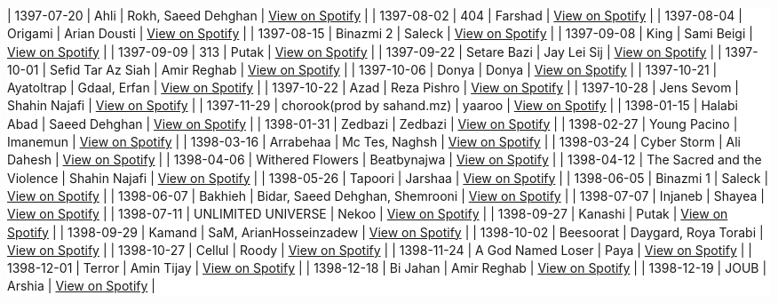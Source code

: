 | 1397-07-20 | Ahli                                               | Rokh, Saeed Dehghan              | [View on Spotify](https://open.spotify.com/album/1NbckBHaXuhevN30zwk3pi) |
| 1397-08-02 | 404                                                | Farshad                          | [View on Spotify](https://open.spotify.com/album/58SIVpFi3yrzyIfGgte63M) |
| 1397-08-04 | Origami                                            | Arian Dousti                     | [View on Spotify](https://open.spotify.com/album/2KbX7yH2cp2qIqNTQpHNTp) |
| 1397-08-15 | Binazmi 2                                          | Saleck                           | [View on Spotify](https://open.spotify.com/album/2MKfkDbzEV8V3PEyjnJaTP) |
| 1397-09-08 | King                                               | Sami Beigi                       | [View on Spotify](https://open.spotify.com/album/6C7mCIxEsrGEd39jT0innF) |
| 1397-09-09 | 313                                                | Putak                            | [View on Spotify](https://open.spotify.com/album/2aNeLNtAqtsx9XIpqPMHDh) |
| 1397-09-22 | Setare Bazi                                        | Jay Lei Sij                      | [View on Spotify](https://open.spotify.com/album/3AVHZ3AJyLe79NRktSPGMK) |
| 1397-10-01 | Sefid Tar Az Siah                                  | Amir Reghab                      | [View on Spotify](https://open.spotify.com/album/2NxM4urfhZKIfryhma8rjy) |
| 1397-10-06 | Donya                                              | Donya                            | [View on Spotify](https://open.spotify.com/album/0u1lDvAfkoc978aI8ql7E4) |
| 1397-10-21 | Ayatoltrap                                         | Gdaal, Erfan                     | [View on Spotify](https://open.spotify.com/album/72e7Y18H7PG6nVQsDam22A) |
| 1397-10-22 | Azad                                               | Reza Pishro                      | [View on Spotify](https://open.spotify.com/album/0FiP6WjptERrgN6j4RJPPU) |
| 1397-10-28 | Jens Sevom                                         | Shahin Najafi                    | [View on Spotify](https://open.spotify.com/album/1jv8BY69tlv7U8t13Dfjvt) |
| 1397-11-29 | chorook(prod by sahand.mz)                         | yaaroo                           | [View on Spotify](https://open.spotify.com/album/2RDwPmOoCgOjU1oJw4LlCC) |
| 1398-01-15 | Halabi Abad                                        | Saeed Dehghan                    | [View on Spotify](https://open.spotify.com/album/6Ua8rrM9NvNUIa3Rg0yE81) |
| 1398-01-31 | Zedbazi                                            | Zedbazi                          | [View on Spotify](https://open.spotify.com/album/1IrJYSD2J6c3ZABq7llJF6) |
| 1398-02-27 | Young Pacino                                       | Imanemun                         | [View on Spotify](https://open.spotify.com/album/2sWG1p2nuljm5aVqnPjVTQ) |
| 1398-03-16 | Arrabehaa                                          | Mc Tes, Naghsh                   | [View on Spotify](https://open.spotify.com/album/6dTWJ99rH0Yeu4NT04GG25) |
| 1398-03-24 | Cyber Storm                                        | Ali Dahesh                       | [View on Spotify](https://open.spotify.com/album/1Vsz881X3dZsAaQlJiUgfO) |
| 1398-04-06 | Withered Flowers                                   | Beatbynajwa                      | [View on Spotify](https://open.spotify.com/album/3C3LSp3lpZo0dTIHgiooRc) |
| 1398-04-12 | The Sacred and the Violence                        | Shahin Najafi                    | [View on Spotify](https://open.spotify.com/album/2McyhoSrkKT8dsK1FymtlT) |
| 1398-05-26 | Tapoori                                            | Jarshaa                          | [View on Spotify](https://open.spotify.com/album/1RLPHVscQVGizDBcmGVS6t) |
| 1398-06-05 | Binazmi 1                                          | Saleck                           | [View on Spotify](https://open.spotify.com/album/7nXGgSifkutQcZ5hRq1vot) |
| 1398-06-07 | Bakhieh                                            | Bidar, Saeed Dehghan, Shemrooni  | [View on Spotify](https://open.spotify.com/album/2Ag0yETpd4PqdFZWy9m9Ue) |
| 1398-07-07 | Injaneb                                            | Shayea                           | [View on Spotify](https://open.spotify.com/album/7ijN4VeomOYrxMASZ5lnu4) |
| 1398-07-11 | UNLIMITED UNIVERSE                                 | Nekoo                            | [View on Spotify](https://open.spotify.com/album/6h1HZlt2UJqTNbnHfrUWrw) |
| 1398-09-27 | Kanashi                                            | Putak                            | [View on Spotify](https://open.spotify.com/album/4bX5vNCvgTFw5K0nsTrtSO) |
| 1398-09-29 | Kamand                                             | SaM, ArianHosseinzadew           | [View on Spotify](https://open.spotify.com/album/5L4g8t8qet5cXBfY6vJebW) |
| 1398-10-02 | Beesoorat                                          | Daygard, Roya Torabi             | [View on Spotify](https://open.spotify.com/album/02o7EI59q5m4xB5sKAOOiI) |
| 1398-10-27 | Cellul                                             | Roody                            | [View on Spotify](https://open.spotify.com/album/6LsvlxwAE5YA6tsvB3QBfo) |
| 1398-11-24 | A God Named Loser                                  | Paya                             | [View on Spotify](https://open.spotify.com/album/2zH7phz10TPVQMHI6KNNF6) |
| 1398-12-01 | Terror                                             | Amin Tijay                       | [View on Spotify](https://open.spotify.com/album/6BIaOk1cRIm6BnOSUJfyvp) |
| 1398-12-18 | Bi Jahan                                           | Amir Reghab                      | [View on Spotify](https://open.spotify.com/album/2VnyCTedxftf2etZJwfwvF) |
| 1398-12-19 | JOUB                                               | Arshia                           | [View on Spotify](https://open.spotify.com/album/5ydjWPD8xKjmIF8t3ij43O) |